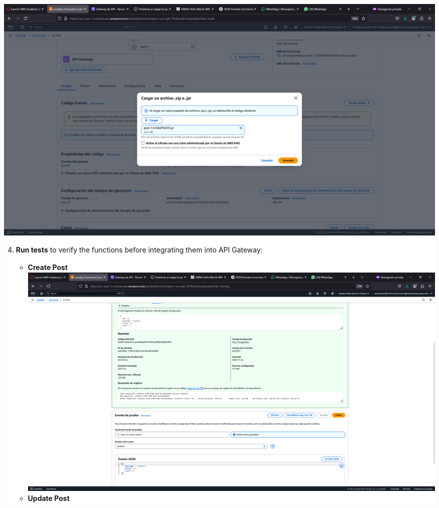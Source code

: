    ![alt text](imagenes/subirjarL.png)

4. **Run tests** to verify the functions before integrating them into API Gateway:

   - **Create Post**
     ![alt text](imagenes/createPostP.png)
   - **Update Post**